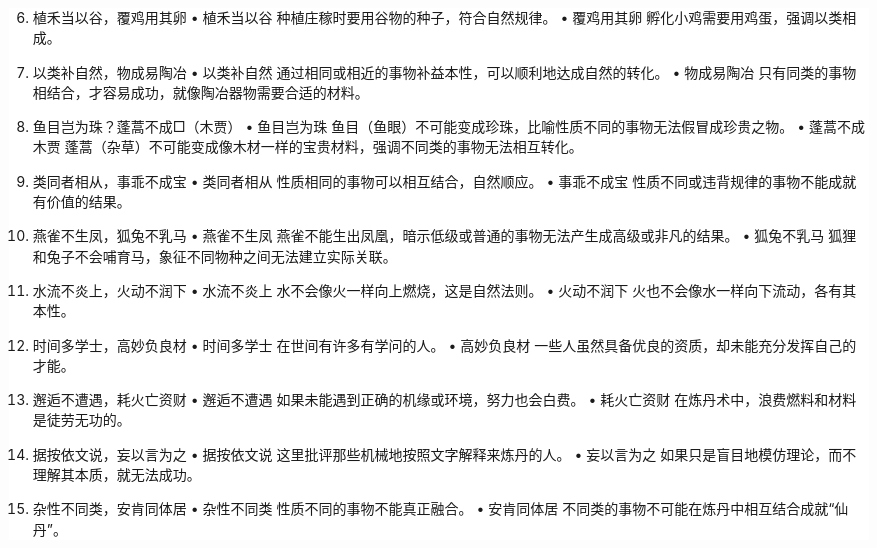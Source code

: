 6. 植禾当以谷，覆鸡用其卵
	•	植禾当以谷
种植庄稼时要用谷物的种子，符合自然规律。
	•	覆鸡用其卵
孵化小鸡需要用鸡蛋，强调以类相成。

7. 以类补自然，物成易陶冶
	•	以类补自然
通过相同或相近的事物补益本性，可以顺利地达成自然的转化。
	•	物成易陶冶
只有同类的事物相结合，才容易成功，就像陶冶器物需要合适的材料。

8. 鱼目岂为珠？蓬蒿不成□（木贾）
	•	鱼目岂为珠
鱼目（鱼眼）不可能变成珍珠，比喻性质不同的事物无法假冒成珍贵之物。
	•	蓬蒿不成木贾
蓬蒿（杂草）不可能变成像木材一样的宝贵材料，强调不同类的事物无法相互转化。

9. 类同者相从，事乖不成宝
	•	类同者相从
性质相同的事物可以相互结合，自然顺应。
	•	事乖不成宝
性质不同或违背规律的事物不能成就有价值的结果。

10. 燕雀不生凤，狐兔不乳马
	•	燕雀不生凤
燕雀不能生出凤凰，暗示低级或普通的事物无法产生成高级或非凡的结果。
	•	狐兔不乳马
狐狸和兔子不会哺育马，象征不同物种之间无法建立实际关联。

11. 水流不炎上，火动不润下
	•	水流不炎上
水不会像火一样向上燃烧，这是自然法则。
	•	火动不润下
火也不会像水一样向下流动，各有其本性。

12. 时间多学士，高妙负良材
	•	时间多学士
在世间有许多有学问的人。
	•	高妙负良材
一些人虽然具备优良的资质，却未能充分发挥自己的才能。

13. 邂逅不遭遇，耗火亡资财
	•	邂逅不遭遇
如果未能遇到正确的机缘或环境，努力也会白费。
	•	耗火亡资财
在炼丹术中，浪费燃料和材料是徒劳无功的。

14. 据按依文说，妄以言为之
	•	据按依文说
这里批评那些机械地按照文字解释来炼丹的人。
	•	妄以言为之
如果只是盲目地模仿理论，而不理解其本质，就无法成功。

15. 杂性不同类，安肯同体居
	•	杂性不同类
性质不同的事物不能真正融合。
	•	安肯同体居
不同类的事物不可能在炼丹中相互结合成就“仙丹”。
